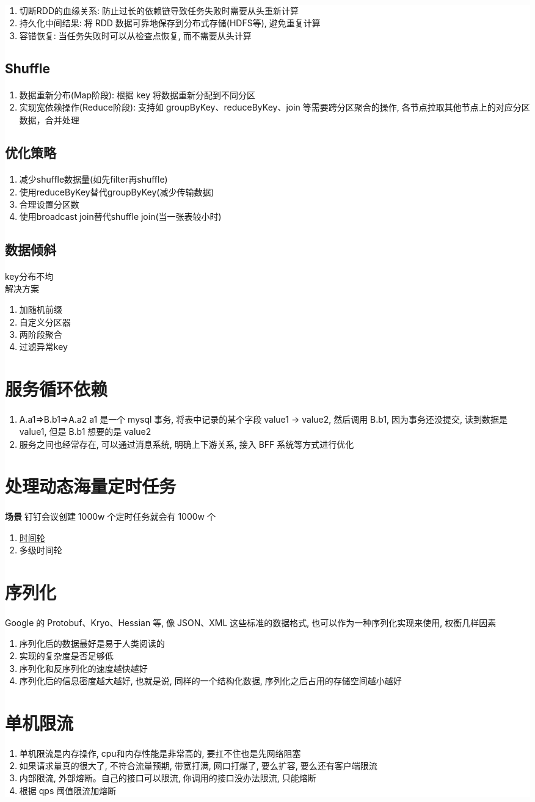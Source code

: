 1. 切断RDD的血缘关系: 防止过长的依赖链导致任务失败时需要从头重新计算
2. 持久化中间结果: 将 RDD 数据可靠地保存到分布式存储(HDFS等), 避免重复计算
3. 容错恢复: 当任务失败时可以从检查点恢复, 而不需要从头计算

## Shuffle
1. 数据重新分布(Map阶段): 根据 key 将数据重新分配到不同分区
2. 实现宽依赖操作(Reduce阶段): 支持如 groupByKey、reduceByKey、join 等需要跨分区聚合的操作, 各节点拉取其他节点上的对应分区数据，合并处理

## 优化策略
1. 减少shuffle数据量(如先filter再shuffle)
1. 使用reduceByKey替代groupByKey(减少传输数据)
1. 合理设置分区数
1. 使用broadcast join替代shuffle join(当一张表较小时)

## 数据倾斜
key分布不均  
解决方案
1. 加随机前缀
1. 自定义分区器
1. 两阶段聚合
1. 过滤异常key

# 服务循环依赖

1. A.a1=>B.b1=>A.a2 a1 是一个 mysql 事务, 将表中记录的某个字段 value1 -> value2, 然后调用 B.b1, 因为事务还没提交, 读到数据是
   value1, 但是 B.b1 想要的是 value2
2. 服务之间也经常存在, 可以通过消息系统, 明确上下游关系, 接入 BFF 系统等方式进行优化

# 处理动态海量定时任务

**场景** 钉钉会议创建 1000w 个定时任务就会有 1000w 个

1. [时间轮](C:\Users\84216\Desktop\java-lsy-study\docs\框架\定时调度\时间轮.md)
2. 多级时间轮

# 序列化

Google 的 Protobuf、Kryo、Hessian 等, 像 JSON、XML 这些标准的数据格式, 也可以作为一种序列化实现来使用, 权衡几样因素

1. 序列化后的数据最好是易于人类阅读的
2. 实现的复杂度是否足够低
3. 序列化和反序列化的速度越快越好
4. 序列化后的信息密度越大越好, 也就是说, 同样的一个结构化数据, 序列化之后占用的存储空间越小越好

# 单机限流

1. 单机限流是内存操作, cpu和内存性能是非常高的, 要扛不住也是先网络阻塞
2. 如果请求量真的很大了, 不符合流量预期, 带宽打满, 网口打爆了, 要么扩容, 要么还有客户端限流
3. 内部限流, 外部熔断。自己的接口可以限流, 你调用的接口没办法限流, 只能熔断
4. 根据 qps 阈值限流加熔断
